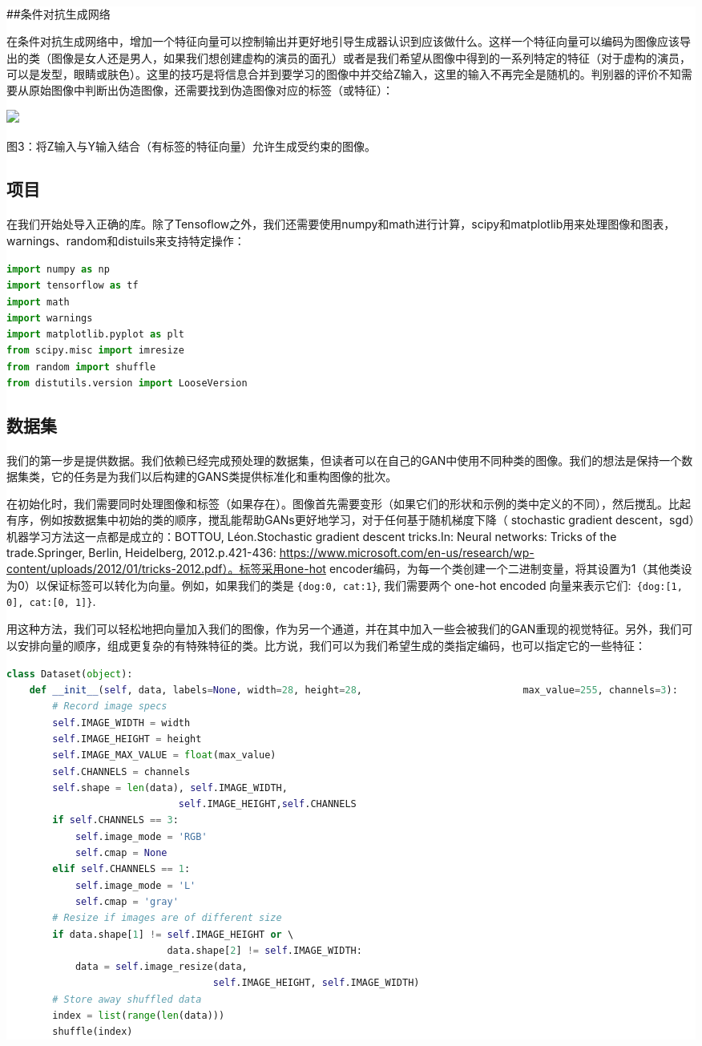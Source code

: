 ##条件对抗生成网络

在条件对抗生成网络中，增加一个特征向量可以控制输出并更好地引导生成器认识到应该做什么。这样一个特征向量可以编码为图像应该导出的类（图像是女人还是男人，如果我们想创建虚构的演员的面孔）或者是我们希望从图像中得到的一系列特定的特征（对于虚构的演员，可以是发型，眼睛或肤色）。这里的技巧是将信息合并到要学习的图像中并交给Z输入，这里的输入不再完全是随机的。判别器的评价不知需要从原始图像中判断出伪造图像，还需要找到伪造图像对应的标签（或特征）：

<img src="PATH\figures\77_1.jpg" />

​					图3：将Z输入与Y输入结合（有标签的特征向量）允许生成受约束的图像。



## 项目

在我们开始处导入正确的库。除了Tensoflow之外，我们还需要使用numpy和math进行计算，scipy和matplotlib用来处理图像和图表，warnings、random和distuils来支持特定操作：

```	python
import numpy as np
import tensorflow as tf
import math
import warnings
import matplotlib.pyplot as plt
from scipy.misc import imresize
from random import shuffle
from distutils.version import LooseVersion
```


## 数据集

我们的第一步是提供数据。我们依赖已经完成预处理的数据集，但读者可以在自己的GAN中使用不同种类的图像。我们的想法是保持一个数据集类，它的任务是为我们以后构建的GANS类提供标准化和重构图像的批次。

在初始化时，我们需要同时处理图像和标签（如果存在）。图像首先需要变形（如果它们的形状和示例的类中定义的不同），然后搅乱。比起有序，例如按数据集中初始的类的顺序，搅乱能帮助GANs更好地学习，对于任何基于随机梯度下降（ stochastic gradient descent，sgd）机器学习方法这一点都是成立的：BOTTOU, Léon.Stochastic gradient descent tricks.In: Neural networks: Tricks of the trade.Springer, Berlin, Heidelberg, 2012.p.421-436: https://www.microsoft.com/en-us/research/wp-content/uploads/2012/01/tricks-2012.pdf）。标签采用one-hot encoder编码，为每一个类创建一个二进制变量，将其设置为1（其他类设为0）以保证标签可以转化为向量。例如，如果我们的类是 `{dog:0, cat:1}`, 我们需要两个 one-hot encoded 向量来表示它们:` {dog:[1, 0], cat:[0, 1]}`.

用这种方法，我们可以轻松地把向量加入我们的图像，作为另一个通道，并在其中加入一些会被我们的GAN重现的视觉特征。另外，我们可以安排向量的顺序，组成更复杂的有特殊特征的类。比方说，我们可以为我们希望生成的类指定编码，也可以指定它的一些特征：

```python
class Dataset(object):     
	def __init__(self, data, labels=None, width=28, height=28,                            max_value=255, channels=3):
        # Record image specs         
        self.IMAGE_WIDTH = width         
        self.IMAGE_HEIGHT = height         
        self.IMAGE_MAX_VALUE = float(max_value)
        self.CHANNELS = channels
        self.shape = len(data), self.IMAGE_WIDTH, 
        					  self.IMAGE_HEIGHT,self.CHANNELS       
        if self.CHANNELS == 3:             
        	self.image_mode = 'RGB'             
        	self.cmap = None         
        elif self.CHANNELS == 1:             
        	self.image_mode = 'L'             
        	self.cmap = 'gray'
        # Resize if images are of different size         
        if data.shape[1] != self.IMAGE_HEIGHT or \                   
        					data.shape[2] != self.IMAGE_WIDTH:             
        	data = self.image_resize(data,                    
        							self.IMAGE_HEIGHT, self.IMAGE_WIDTH)
        # Store away shuffled data         
        index = list(range(len(data)))
        shuffle(index)         
```